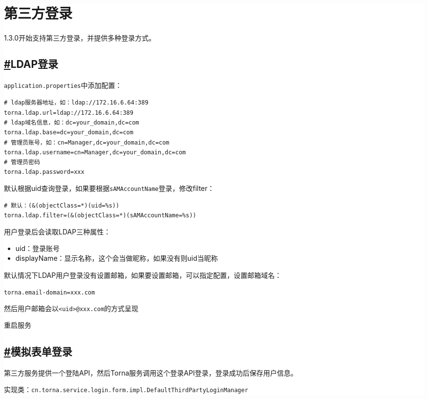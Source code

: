 # 第三方登录

1.3.0开始支持第三方登录，并提供多种登录方式。

## [#](https://torna.cn/dev/third-party-login.html#ldap登录)LDAP登录

`application.properties`中添加配置：

```properties
# ldap服务器地址，如：ldap://172.16.6.64:389
torna.ldap.url=ldap://172.16.6.64:389
# ldap域名信息，如：dc=your_domain,dc=com
torna.ldap.base=dc=your_domain,dc=com
# 管理员账号，如：cn=Manager,dc=your_domain,dc=com
torna.ldap.username=cn=Manager,dc=your_domain,dc=com
# 管理员密码
torna.ldap.password=xxx
```

默认根据uid查询登录，如果要根据`sAMAccountName`登录，修改filter：

```properties
# 默认：(&(objectClass=*)(uid=%s))
torna.ldap.filter=(&(objectClass=*)(sAMAccountName=%s))
```

用户登录后会读取LDAP三种属性：

- uid：登录账号
- displayName：显示名称，这个会当做昵称，如果没有则uid当昵称

默认情况下LDAP用户登录没有设置邮箱，如果要设置邮箱，可以指定配置，设置邮箱域名：

```properties
torna.email-domain=xxx.com
```

然后用户邮箱会以`<uid>@xxx.com`的方式呈现

重启服务

## [#](https://torna.cn/dev/third-party-login.html#模拟表单登录)模拟表单登录

第三方服务提供一个登陆API，然后Torna服务调用这个登录API登录，登录成功后保存用户信息。

实现类：`cn.torna.service.login.form.impl.DefaultThirdPartyLoginManager`
